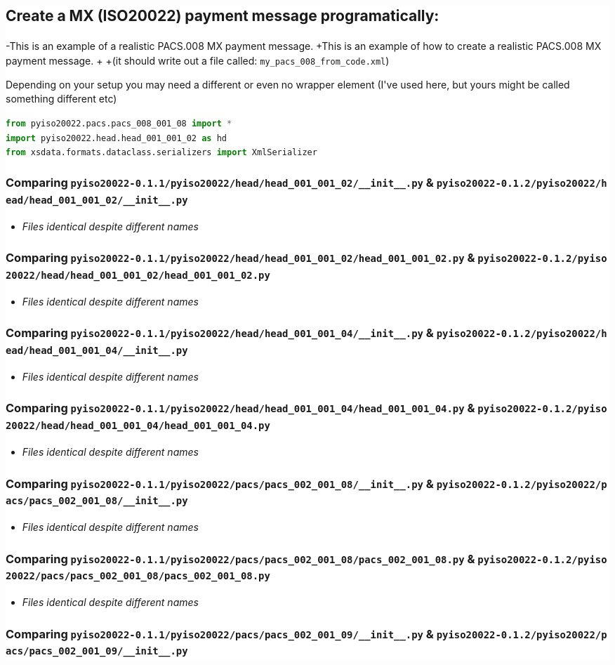  ## Create a MX (ISO20022) payment message programatically:
 
-This is an example of a realistic PACS.008 MX payment message.
+This is an example of how to create a realistic PACS.008 MX payment message.
+
+(it should write out a file called: `my_pacs_008_from_code.xml`)
 
 Depending on your setup you may need a different or even no wrapper element (I've used <MSGRoot> here, but yours might be called something different etc)
 
 ```python
 from pyiso20022.pacs.pacs_008_001_08 import *
 import pyiso20022.head.head_001_001_02 as hd
 from xsdata.formats.dataclass.serializers import XmlSerializer
```

### Comparing `pyiso20022-0.1.1/pyiso20022/head/head_001_001_02/__init__.py` & `pyiso20022-0.1.2/pyiso20022/head/head_001_001_02/__init__.py`

 * *Files identical despite different names*

### Comparing `pyiso20022-0.1.1/pyiso20022/head/head_001_001_02/head_001_001_02.py` & `pyiso20022-0.1.2/pyiso20022/head/head_001_001_02/head_001_001_02.py`

 * *Files identical despite different names*

### Comparing `pyiso20022-0.1.1/pyiso20022/head/head_001_001_04/__init__.py` & `pyiso20022-0.1.2/pyiso20022/head/head_001_001_04/__init__.py`

 * *Files identical despite different names*

### Comparing `pyiso20022-0.1.1/pyiso20022/head/head_001_001_04/head_001_001_04.py` & `pyiso20022-0.1.2/pyiso20022/head/head_001_001_04/head_001_001_04.py`

 * *Files identical despite different names*

### Comparing `pyiso20022-0.1.1/pyiso20022/pacs/pacs_002_001_08/__init__.py` & `pyiso20022-0.1.2/pyiso20022/pacs/pacs_002_001_08/__init__.py`

 * *Files identical despite different names*

### Comparing `pyiso20022-0.1.1/pyiso20022/pacs/pacs_002_001_08/pacs_002_001_08.py` & `pyiso20022-0.1.2/pyiso20022/pacs/pacs_002_001_08/pacs_002_001_08.py`

 * *Files identical despite different names*

### Comparing `pyiso20022-0.1.1/pyiso20022/pacs/pacs_002_001_09/__init__.py` & `pyiso20022-0.1.2/pyiso20022/pacs/pacs_002_001_09/__init__.py`
